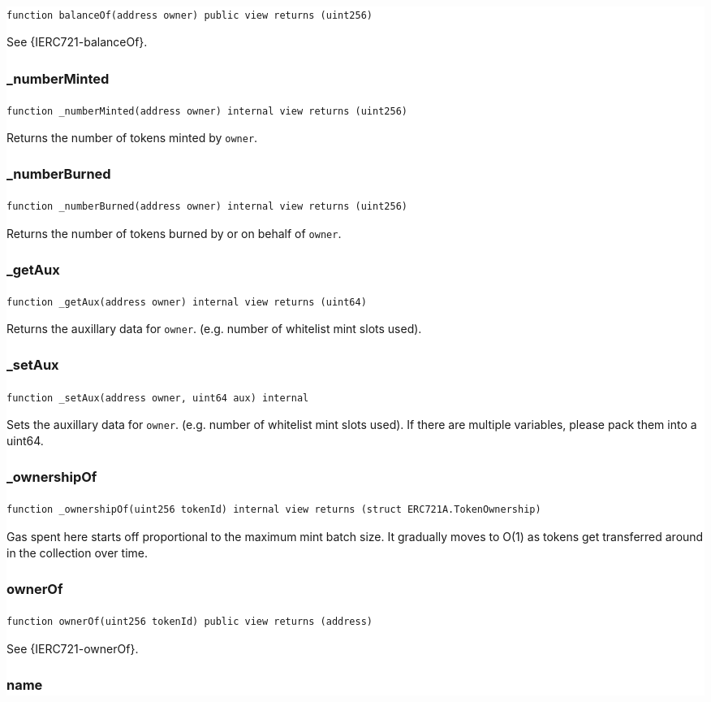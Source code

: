 ```solidity
function balanceOf(address owner) public view returns (uint256)
```

See {IERC721-balanceOf}.

### _numberMinted

```solidity
function _numberMinted(address owner) internal view returns (uint256)
```

Returns the number of tokens minted by `owner`.

### _numberBurned

```solidity
function _numberBurned(address owner) internal view returns (uint256)
```

Returns the number of tokens burned by or on behalf of `owner`.

### _getAux

```solidity
function _getAux(address owner) internal view returns (uint64)
```

Returns the auxillary data for `owner`. (e.g. number of whitelist mint slots used).

### _setAux

```solidity
function _setAux(address owner, uint64 aux) internal
```

Sets the auxillary data for `owner`. (e.g. number of whitelist mint slots used).
If there are multiple variables, please pack them into a uint64.

### _ownershipOf

```solidity
function _ownershipOf(uint256 tokenId) internal view returns (struct ERC721A.TokenOwnership)
```

Gas spent here starts off proportional to the maximum mint batch size.
It gradually moves to O(1) as tokens get transferred around in the collection over time.

### ownerOf

```solidity
function ownerOf(uint256 tokenId) public view returns (address)
```

See {IERC721-ownerOf}.

### name
